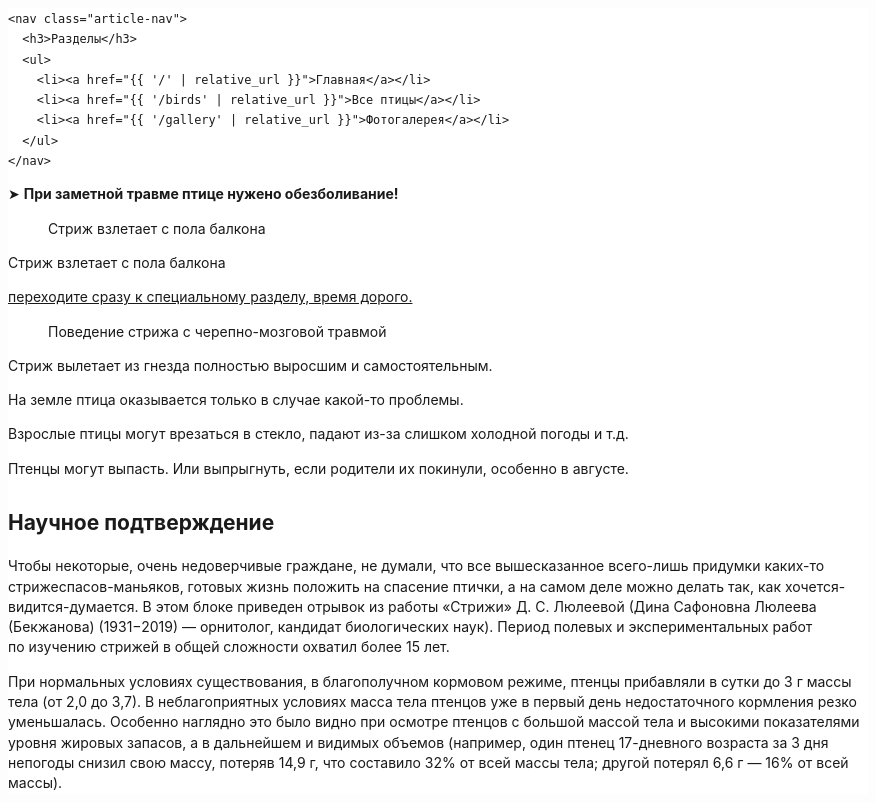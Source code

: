     <nav class="article-nav">
      <h3>Разделы</h3>
      <ul>
        <li><a href="{{ '/' | relative_url }}">Главная</a></li>
        <li><a href="{{ '/birds' | relative_url }}">Все птицы</a></li>
        <li><a href="{{ '/gallery' | relative_url }}">Фотогалерея</a></li>
      </ul>
    </nav>
  </div>
</aside>

  ➤ **При заметной травме птице нужено обезболивание!**



<figure>
    <iframe src="https://www.youtube.com/embed/2kTd4QXjUlc" frameborder="0" allowfullscreen></iframe>
    <figcaption>Стриж взлетает с пола балкона</figcaption>
</figure>


<div class="video-container">
    <iframe src="https://www.youtube.com/embed/2kTd4QXjUlc" frameborder="0" allowfullscreen></iframe>
    <p class="caption">Стриж взлетает с пола балкона</p>
</div>



[переходите сразу к специальному разделу, время дорого.](#for-chicks)



<figure>
    <iframe  data-fancybox="my-gallery" src="../assets/video/Trauma-Сoncussion.mp4" frameborder="0" allowfullscreen></iframe>
    <figcaption>Поведение стрижа с черепно-мозговой травмой</figcaption>
</figure>




  Стриж вылетает из гнезда полностью выросшим и самостоятельным.
  
  На земле птица оказывается только в случае какой-то проблемы.

  Взрослые птицы могут врезаться в стекло, падают из-за слишком холодной погоды и т.д.

  Птенцы могут выпасть. Или выпрыгнуть, если родители их покинули, особенно в августе.

## Научное подтверждение

Чтобы некоторые, очень недоверчивые граждане, не думали, что все вышесказанное всего-лишь придумки каких-то стрижеспасов-маньяков, готовых жизнь положить на спасение птички, а на самом деле можно делать так, как хочется-видится-думается. В этом блоке приведен отрывок из работы «Стрижи» Д. С. Люлеевой (Дина Сафоновна Люлеева (Бекжанова) (1931−2019) — орнитолог, кандидат биологических наук). Период полевых и экспериментальных работ по изучению стрижей в общей сложности охватил более 15 лет.

При нормальных условиях существования, в благополучном кормовом режиме, птенцы прибавляли в сутки до 3 г массы тела (от 2,0 до 3,7). В неблагоприятных условиях масса тела птенцов уже в первый день недостаточного кормления резко уменьшалась. Особенно наглядно это было видно при осмотре птенцов с большой массой тела и высокими показателями уровня жировых запасов, а в дальнейшем и видимых объемов (например, один птенец 17-дневного возраста за 3 дня непогоды снизил свою массу, потеряв 14,9 г, что составило 32% от всей массы тела; другой потерял 6,6 г — 16% от всей массы).
